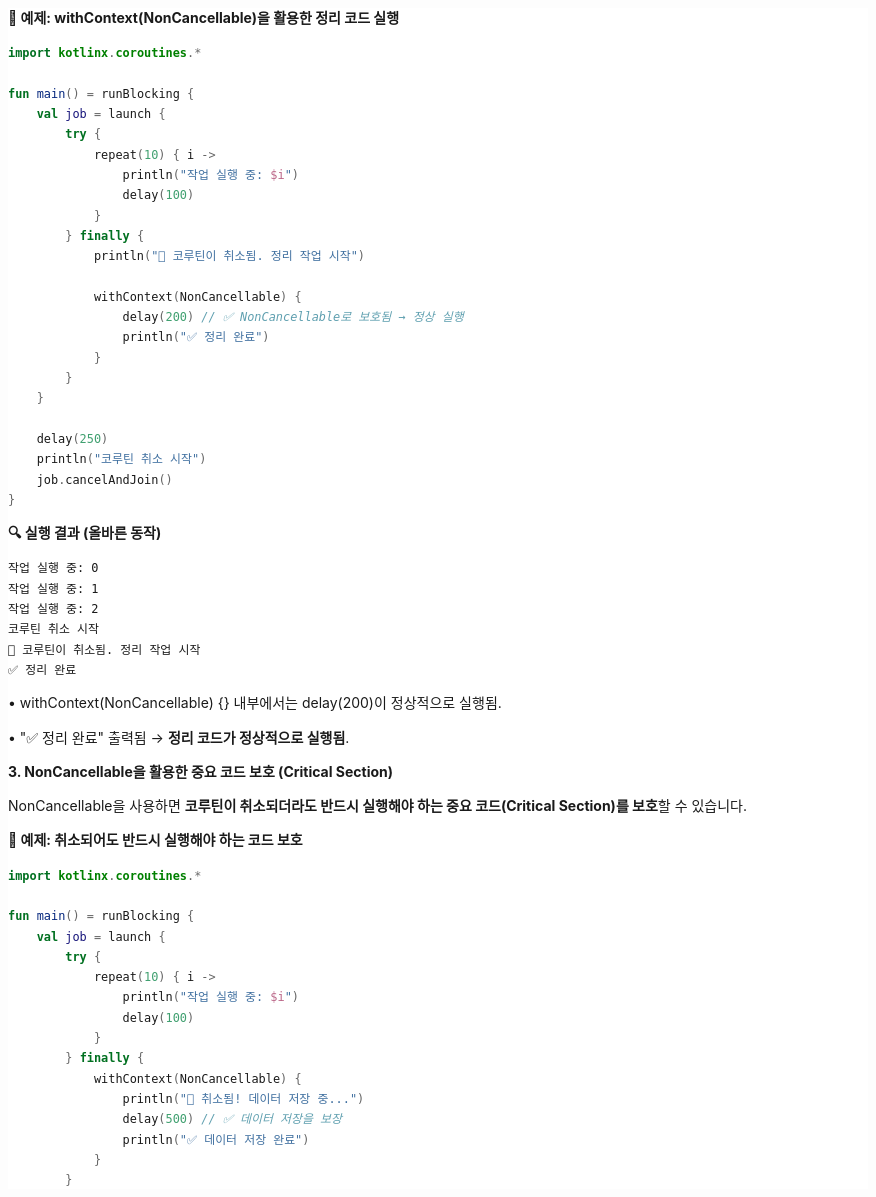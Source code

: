 **📌 예제: withContext(NonCancellable)을 활용한 정리 코드 실행**

```kotlin
import kotlinx.coroutines.*

fun main() = runBlocking {
    val job = launch {
        try {
            repeat(10) { i ->
                println("작업 실행 중: $i")
                delay(100)
            }
        } finally {
            println("🛑 코루틴이 취소됨. 정리 작업 시작")

            withContext(NonCancellable) {
                delay(200) // ✅ NonCancellable로 보호됨 → 정상 실행
                println("✅ 정리 완료")
            }
        }
    }

    delay(250)
    println("코루틴 취소 시작")
    job.cancelAndJoin()
}
```

**🔍 실행 결과 (올바른 동작)**

```
작업 실행 중: 0
작업 실행 중: 1
작업 실행 중: 2
코루틴 취소 시작
🛑 코루틴이 취소됨. 정리 작업 시작
✅ 정리 완료
```

• withContext(NonCancellable) {} 내부에서는 delay(200)이 정상적으로 실행됨.

• "✅ 정리 완료" 출력됨 → **정리 코드가 정상적으로 실행됨**.

**3. NonCancellable을 활용한 중요 코드 보호 (Critical Section)**

  

NonCancellable을 사용하면 **코루틴이 취소되더라도 반드시 실행해야 하는 중요 코드(Critical Section)를 보호**할 수 있습니다.

  

**📌 예제: 취소되어도 반드시 실행해야 하는 코드 보호**

```kotlin
import kotlinx.coroutines.*

fun main() = runBlocking {
    val job = launch {
        try {
            repeat(10) { i ->
                println("작업 실행 중: $i")
                delay(100)
            }
        } finally {
            withContext(NonCancellable) {
                println("🛑 취소됨! 데이터 저장 중...")
                delay(500) // ✅ 데이터 저장을 보장
                println("✅ 데이터 저장 완료")
            }
        }
```